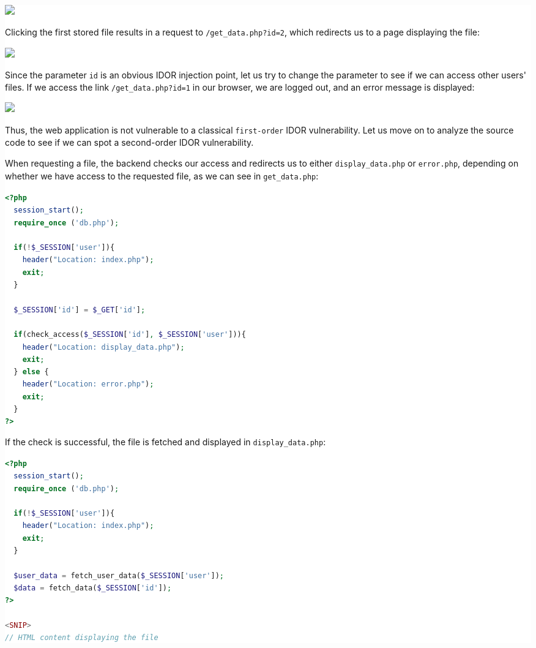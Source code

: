 ![](https://academy.hackthebox.com/storage/modules/231/idor/idor_session_1.png)

Clicking the first stored file results in a request to `/get_data.php?id=2`, which redirects us to a page displaying the file:

![](https://academy.hackthebox.com/storage/modules/231/idor/idor_session_2.png)

Since the parameter `id` is an obvious IDOR injection point, let us try to change the parameter to see if we can access other users' files. If we access the link `/get_data.php?id=1` in our browser, we are logged out, and an error message is displayed:

![](https://academy.hackthebox.com/storage/modules/231/idor/idor_session_3.png)

Thus, the web application is not vulnerable to a classical `first-order` IDOR vulnerability. Let us move on to analyze the source code to see if we can spot a second-order IDOR vulnerability.

When requesting a file, the backend checks our access and redirects us to either `display_data.php` or `error.php`, depending on whether we have access to the requested file, as we can see in `get_data.php`:

```php
<?php
  session_start();
  require_once ('db.php');

  if(!$_SESSION['user']){
    header("Location: index.php");
    exit;
  }

  $_SESSION['id'] = $_GET['id'];

  if(check_access($_SESSION['id'], $_SESSION['user'])){
    header("Location: display_data.php");
    exit;
  } else {
    header("Location: error.php");
    exit;
  }
?>

```

If the check is successful, the file is fetched and displayed in `display_data.php`:

```php
<?php
  session_start();
  require_once ('db.php');

  if(!$_SESSION['user']){
    header("Location: index.php");
    exit;
  }

  $user_data = fetch_user_data($_SESSION['user']);
  $data = fetch_data($_SESSION['id']);
?>

<SNIP>
// HTML content displaying the file

```

